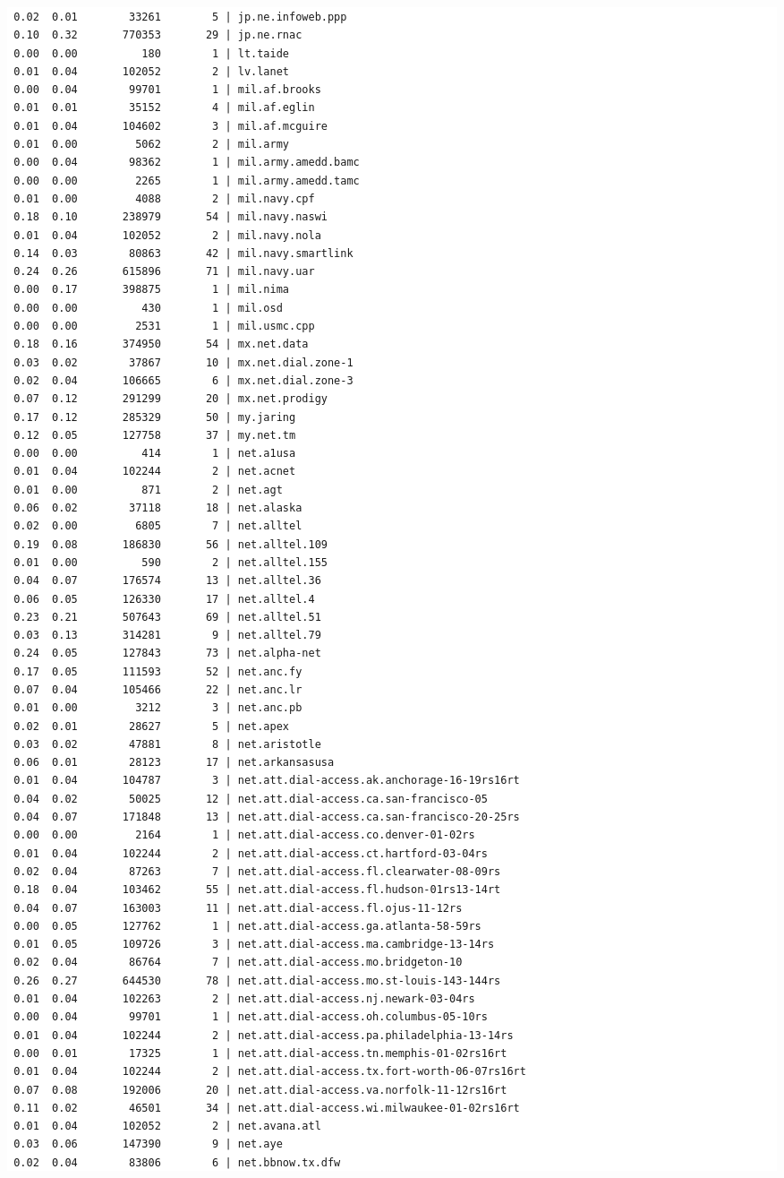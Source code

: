      0.02  0.01        33261        5 | jp.ne.infoweb.ppp
     0.10  0.32       770353       29 | jp.ne.rnac
     0.00  0.00          180        1 | lt.taide
     0.01  0.04       102052        2 | lv.lanet
     0.00  0.04        99701        1 | mil.af.brooks
     0.01  0.01        35152        4 | mil.af.eglin
     0.01  0.04       104602        3 | mil.af.mcguire
     0.01  0.00         5062        2 | mil.army
     0.00  0.04        98362        1 | mil.army.amedd.bamc
     0.00  0.00         2265        1 | mil.army.amedd.tamc
     0.01  0.00         4088        2 | mil.navy.cpf
     0.18  0.10       238979       54 | mil.navy.naswi
     0.01  0.04       102052        2 | mil.navy.nola
     0.14  0.03        80863       42 | mil.navy.smartlink
     0.24  0.26       615896       71 | mil.navy.uar
     0.00  0.17       398875        1 | mil.nima
     0.00  0.00          430        1 | mil.osd
     0.00  0.00         2531        1 | mil.usmc.cpp
     0.18  0.16       374950       54 | mx.net.data
     0.03  0.02        37867       10 | mx.net.dial.zone-1
     0.02  0.04       106665        6 | mx.net.dial.zone-3
     0.07  0.12       291299       20 | mx.net.prodigy
     0.17  0.12       285329       50 | my.jaring
     0.12  0.05       127758       37 | my.net.tm
     0.00  0.00          414        1 | net.a1usa
     0.01  0.04       102244        2 | net.acnet
     0.01  0.00          871        2 | net.agt
     0.06  0.02        37118       18 | net.alaska
     0.02  0.00         6805        7 | net.alltel
     0.19  0.08       186830       56 | net.alltel.109
     0.01  0.00          590        2 | net.alltel.155
     0.04  0.07       176574       13 | net.alltel.36
     0.06  0.05       126330       17 | net.alltel.4
     0.23  0.21       507643       69 | net.alltel.51
     0.03  0.13       314281        9 | net.alltel.79
     0.24  0.05       127843       73 | net.alpha-net
     0.17  0.05       111593       52 | net.anc.fy
     0.07  0.04       105466       22 | net.anc.lr
     0.01  0.00         3212        3 | net.anc.pb
     0.02  0.01        28627        5 | net.apex
     0.03  0.02        47881        8 | net.aristotle
     0.06  0.01        28123       17 | net.arkansasusa
     0.01  0.04       104787        3 | net.att.dial-access.ak.anchorage-16-19rs16rt
     0.04  0.02        50025       12 | net.att.dial-access.ca.san-francisco-05
     0.04  0.07       171848       13 | net.att.dial-access.ca.san-francisco-20-25rs
     0.00  0.00         2164        1 | net.att.dial-access.co.denver-01-02rs
     0.01  0.04       102244        2 | net.att.dial-access.ct.hartford-03-04rs
     0.02  0.04        87263        7 | net.att.dial-access.fl.clearwater-08-09rs
     0.18  0.04       103462       55 | net.att.dial-access.fl.hudson-01rs13-14rt
     0.04  0.07       163003       11 | net.att.dial-access.fl.ojus-11-12rs
     0.00  0.05       127762        1 | net.att.dial-access.ga.atlanta-58-59rs
     0.01  0.05       109726        3 | net.att.dial-access.ma.cambridge-13-14rs
     0.02  0.04        86764        7 | net.att.dial-access.mo.bridgeton-10
     0.26  0.27       644530       78 | net.att.dial-access.mo.st-louis-143-144rs
     0.01  0.04       102263        2 | net.att.dial-access.nj.newark-03-04rs
     0.00  0.04        99701        1 | net.att.dial-access.oh.columbus-05-10rs
     0.01  0.04       102244        2 | net.att.dial-access.pa.philadelphia-13-14rs
     0.00  0.01        17325        1 | net.att.dial-access.tn.memphis-01-02rs16rt
     0.01  0.04       102244        2 | net.att.dial-access.tx.fort-worth-06-07rs16rt
     0.07  0.08       192006       20 | net.att.dial-access.va.norfolk-11-12rs16rt
     0.11  0.02        46501       34 | net.att.dial-access.wi.milwaukee-01-02rs16rt
     0.01  0.04       102052        2 | net.avana.atl
     0.03  0.06       147390        9 | net.aye
     0.02  0.04        83806        6 | net.bbnow.tx.dfw